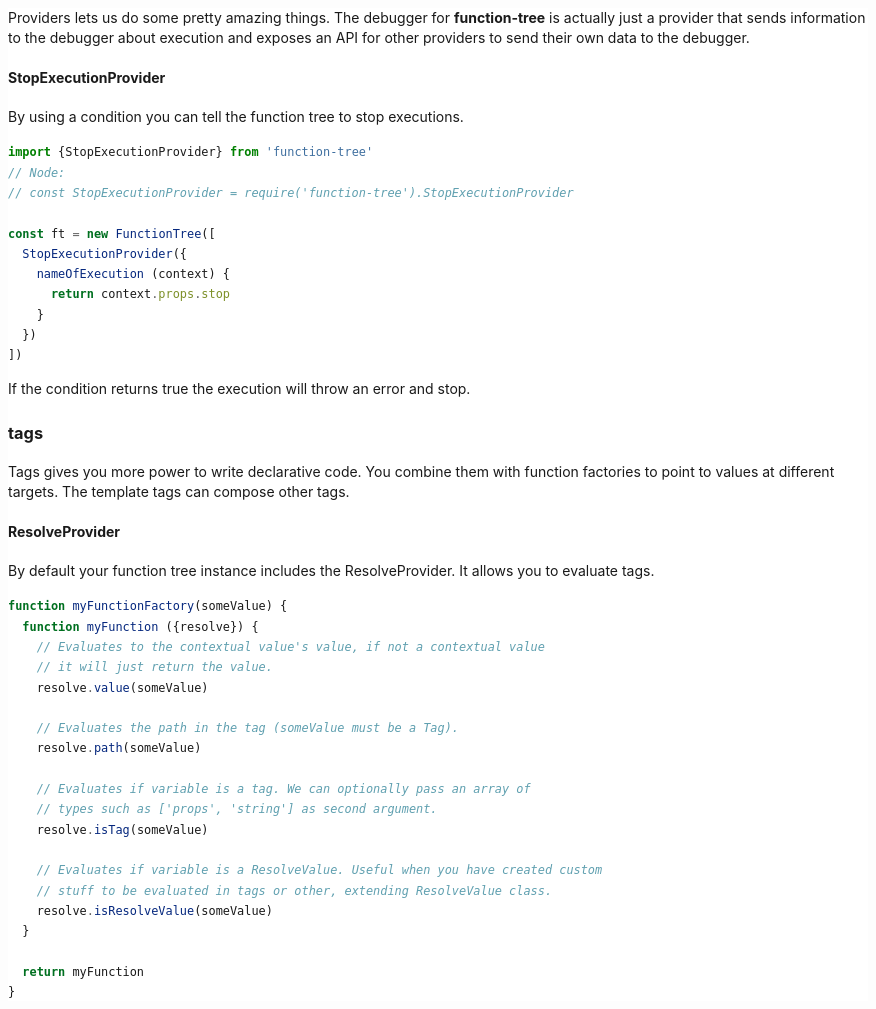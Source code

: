 Providers lets us do some pretty amazing things. The debugger for **function-tree** is actually just a provider that sends information to the debugger about execution and exposes an API for other providers to send their own data to the debugger.

#### StopExecutionProvider
By using a condition you can tell the function tree to stop executions.

```js
import {StopExecutionProvider} from 'function-tree'
// Node:
// const StopExecutionProvider = require('function-tree').StopExecutionProvider

const ft = new FunctionTree([
  StopExecutionProvider({
    nameOfExecution (context) {
      return context.props.stop
    }
  })
])
```

If the condition returns true the execution will throw an error and stop.

### tags
Tags gives you more power to write declarative code. You combine them with function factories to point to values at different targets. The template tags can compose other tags.

#### ResolveProvider
By default your function tree instance includes the ResolveProvider. It allows you to evaluate tags.

```js
function myFunctionFactory(someValue) {
  function myFunction ({resolve}) {
    // Evaluates to the contextual value's value, if not a contextual value
    // it will just return the value.
    resolve.value(someValue)

    // Evaluates the path in the tag (someValue must be a Tag).
    resolve.path(someValue)

    // Evaluates if variable is a tag. We can optionally pass an array of
    // types such as ['props', 'string'] as second argument.
    resolve.isTag(someValue)

    // Evaluates if variable is a ResolveValue. Useful when you have created custom
    // stuff to be evaluated in tags or other, extending ResolveValue class.
    resolve.isResolveValue(someValue)
  }

  return myFunction
}
```

